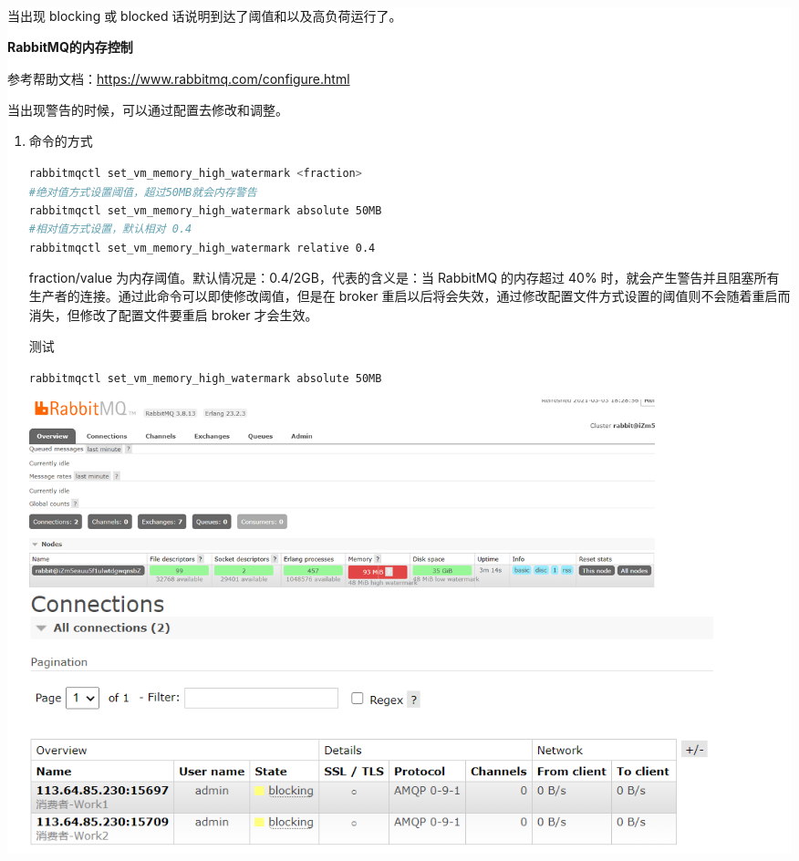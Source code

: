 当出现 blocking 或 blocked 话说明到达了阈值和以及高负荷运行了。

**RabbitMQ的内存控制**

参考帮助文档：https://www.rabbitmq.com/configure.html

当出现警告的时候，可以通过配置去修改和调整。

1. 命令的方式

   ```bash
   rabbitmqctl set_vm_memory_high_watermark <fraction>
   #绝对值方式设置阈值，超过50MB就会内存警告
   rabbitmqctl set_vm_memory_high_watermark absolute 50MB
   #相对值方式设置，默认相对 0.4
   rabbitmqctl set_vm_memory_high_watermark relative 0.4
   ```

   fraction/value 为内存阈值。默认情况是：0.4/2GB，代表的含义是：当 RabbitMQ 的内存超过 40% 时，就会产生警告并且阻塞所有生产者的连接。通过此命令可以即使修改阈值，但是在 broker 重启以后将会失效，通过修改配置文件方式设置的阈值则不会随着重启而消失，但修改了配置文件要重启 broker 才会生效。

   测试

   ```bash
   rabbitmqctl set_vm_memory_high_watermark absolute 50MB
   ```

   <img src="img/image-20220514195607128.png" alt="image-20220514195607128" style="zoom: 67%;" />

   <img src="img/image-20220514195619555.png" alt="image-20220514195619555" style="zoom:80%;" />

